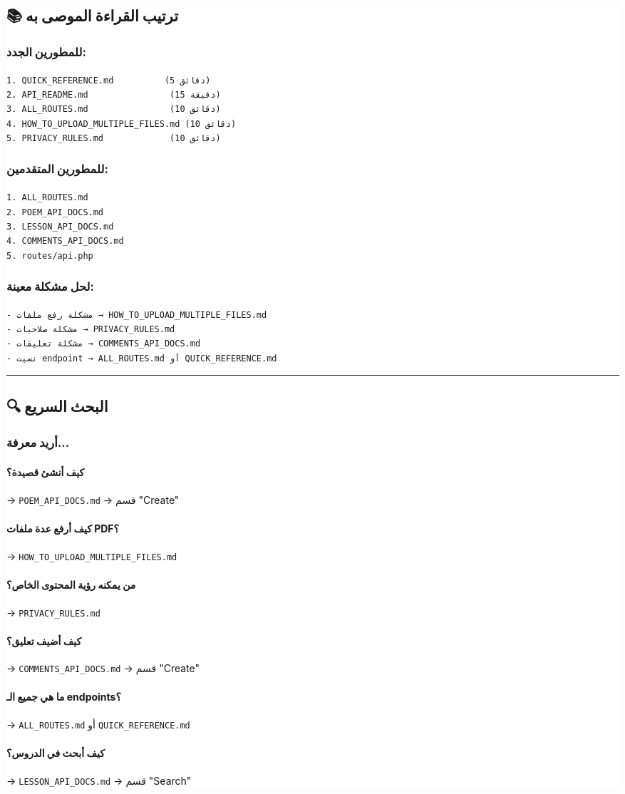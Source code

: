 ## 📚 ترتيب القراءة الموصى به

### للمطورين الجدد:
```
1. QUICK_REFERENCE.md          (5 دقائق)
2. API_README.md                (15 دقيقة)
3. ALL_ROUTES.md                (10 دقائق)
4. HOW_TO_UPLOAD_MULTIPLE_FILES.md (10 دقائق)
5. PRIVACY_RULES.md             (10 دقائق)
```

### للمطورين المتقدمين:
```
1. ALL_ROUTES.md
2. POEM_API_DOCS.md
3. LESSON_API_DOCS.md
4. COMMENTS_API_DOCS.md
5. routes/api.php
```

### لحل مشكلة معينة:
```
- مشكلة رفع ملفات → HOW_TO_UPLOAD_MULTIPLE_FILES.md
- مشكلة صلاحيات → PRIVACY_RULES.md
- مشكلة تعليقات → COMMENTS_API_DOCS.md
- نسيت endpoint → ALL_ROUTES.md أو QUICK_REFERENCE.md
```

---

## 🔍 البحث السريع

### أريد معرفة...

#### كيف أنشئ قصيدة؟
→ `POEM_API_DOCS.md` → قسم "Create"

#### كيف أرفع عدة ملفات PDF؟
→ `HOW_TO_UPLOAD_MULTIPLE_FILES.md`

#### من يمكنه رؤية المحتوى الخاص؟
→ `PRIVACY_RULES.md`

#### كيف أضيف تعليق؟
→ `COMMENTS_API_DOCS.md` → قسم "Create"

#### ما هي جميع الـ endpoints؟
→ `ALL_ROUTES.md` أو `QUICK_REFERENCE.md`

#### كيف أبحث في الدروس؟
→ `LESSON_API_DOCS.md` → قسم "Search"
